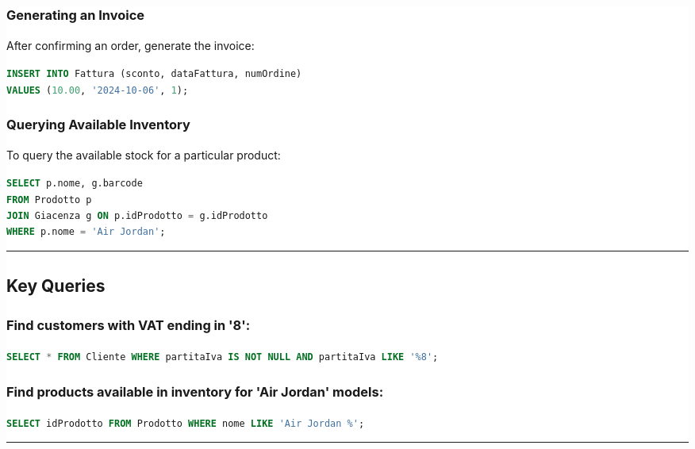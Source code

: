 ### Generating an Invoice
After confirming an order, generate the invoice:
```sql
INSERT INTO Fattura (sconto, dataFattura, numOrdine)
VALUES (10.00, '2024-10-06', 1);
```

### Querying Available Inventory
To query the available stock for a particular product:
```sql
SELECT p.nome, g.barcode
FROM Prodotto p
JOIN Giacenza g ON p.idProdotto = g.idProdotto
WHERE p.nome = 'Air Jordan';
```

---

## Key Queries

### Find customers with VAT ending in '8':
```sql
SELECT * FROM Cliente WHERE partitaIva IS NOT NULL AND partitaIva LIKE '%8';
```

### Find products available in inventory for 'Air Jordan' models:
```sql
SELECT idProdotto FROM Prodotto WHERE nome LIKE 'Air Jordan %';
```

---

